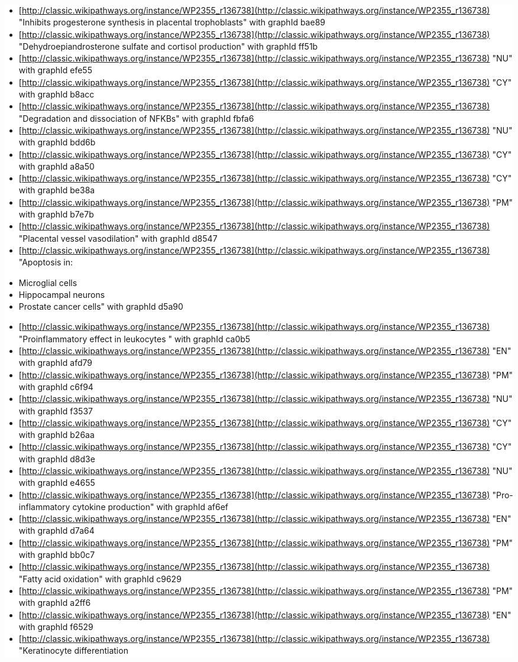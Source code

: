 * [http://classic.wikipathways.org/instance/WP2355_r136738](http://classic.wikipathways.org/instance/WP2355_r136738) "Inhibits progesterone synthesis 
in placental trophoblasts" with graphId bae89
* [http://classic.wikipathways.org/instance/WP2355_r136738](http://classic.wikipathways.org/instance/WP2355_r136738) "Dehydroepiandrosterone sulfate 
and cortisol production" with graphId ff51b
* [http://classic.wikipathways.org/instance/WP2355_r136738](http://classic.wikipathways.org/instance/WP2355_r136738) "NU" with graphId efe55
* [http://classic.wikipathways.org/instance/WP2355_r136738](http://classic.wikipathways.org/instance/WP2355_r136738) "CY" with graphId b8acc
* [http://classic.wikipathways.org/instance/WP2355_r136738](http://classic.wikipathways.org/instance/WP2355_r136738) "Degradation
and dissociation
of NFKBs" with graphId fbfa6
* [http://classic.wikipathways.org/instance/WP2355_r136738](http://classic.wikipathways.org/instance/WP2355_r136738) "NU" with graphId bdd6b
* [http://classic.wikipathways.org/instance/WP2355_r136738](http://classic.wikipathways.org/instance/WP2355_r136738) "CY" with graphId a8a50
* [http://classic.wikipathways.org/instance/WP2355_r136738](http://classic.wikipathways.org/instance/WP2355_r136738) "CY" with graphId be38a
* [http://classic.wikipathways.org/instance/WP2355_r136738](http://classic.wikipathways.org/instance/WP2355_r136738) "PM" with graphId b7e7b
* [http://classic.wikipathways.org/instance/WP2355_r136738](http://classic.wikipathways.org/instance/WP2355_r136738) "Placental
vessel
vasodilation" with graphId d8547
* [http://classic.wikipathways.org/instance/WP2355_r136738](http://classic.wikipathways.org/instance/WP2355_r136738) "Apoptosis in:
- Microglial cells
- Hippocampal neurons
- Prostate cancer cells" with graphId d5a90
* [http://classic.wikipathways.org/instance/WP2355_r136738](http://classic.wikipathways.org/instance/WP2355_r136738) "Proinflammatory effect 
in leukocytes
" with graphId ca0b5
* [http://classic.wikipathways.org/instance/WP2355_r136738](http://classic.wikipathways.org/instance/WP2355_r136738) "EN" with graphId afd79
* [http://classic.wikipathways.org/instance/WP2355_r136738](http://classic.wikipathways.org/instance/WP2355_r136738) "PM" with graphId c6f94
* [http://classic.wikipathways.org/instance/WP2355_r136738](http://classic.wikipathways.org/instance/WP2355_r136738) "NU" with graphId f3537
* [http://classic.wikipathways.org/instance/WP2355_r136738](http://classic.wikipathways.org/instance/WP2355_r136738) "CY" with graphId b26aa
* [http://classic.wikipathways.org/instance/WP2355_r136738](http://classic.wikipathways.org/instance/WP2355_r136738) "CY" with graphId d8d3e
* [http://classic.wikipathways.org/instance/WP2355_r136738](http://classic.wikipathways.org/instance/WP2355_r136738) "NU" with graphId e4655
* [http://classic.wikipathways.org/instance/WP2355_r136738](http://classic.wikipathways.org/instance/WP2355_r136738) "Pro-inflammatory
cytokine production" with graphId af6ef
* [http://classic.wikipathways.org/instance/WP2355_r136738](http://classic.wikipathways.org/instance/WP2355_r136738) "EN" with graphId d7a64
* [http://classic.wikipathways.org/instance/WP2355_r136738](http://classic.wikipathways.org/instance/WP2355_r136738) "PM" with graphId bb0c7
* [http://classic.wikipathways.org/instance/WP2355_r136738](http://classic.wikipathways.org/instance/WP2355_r136738) "Fatty acid
oxidation" with graphId c9629
* [http://classic.wikipathways.org/instance/WP2355_r136738](http://classic.wikipathways.org/instance/WP2355_r136738) "PM" with graphId a2ff6
* [http://classic.wikipathways.org/instance/WP2355_r136738](http://classic.wikipathways.org/instance/WP2355_r136738) "EN" with graphId f6529
* [http://classic.wikipathways.org/instance/WP2355_r136738](http://classic.wikipathways.org/instance/WP2355_r136738) "Keratinocyte
differentiation